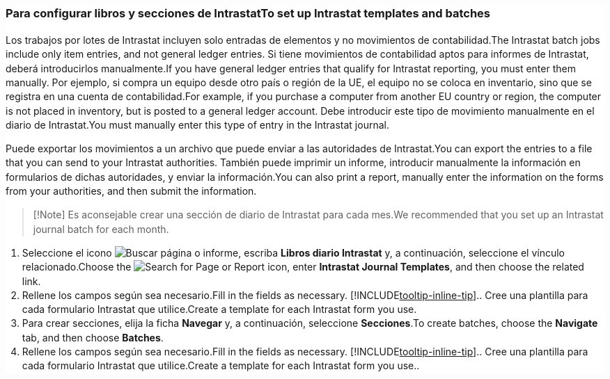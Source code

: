 ### <a name="to-set-up-intrastat-templates-and-batches"></a><span data-ttu-id="61f9b-127">Para configurar libros y secciones de Intrastat</span><span class="sxs-lookup"><span data-stu-id="61f9b-127">To set up Intrastat templates and batches</span></span>
<span data-ttu-id="61f9b-128">Los trabajos por lotes de Intrastat incluyen solo entradas de elementos y no movimientos de contabilidad.</span><span class="sxs-lookup"><span data-stu-id="61f9b-128">The Intrastat batch jobs include only item entries, and not general ledger entries.</span></span> <span data-ttu-id="61f9b-129">Si tiene movimientos de contabilidad aptos para informes de Intrastat, deberá introducirlos manualmente.</span><span class="sxs-lookup"><span data-stu-id="61f9b-129">If you have general ledger entries that qualify for Intrastat reporting, you must enter them manually.</span></span> <span data-ttu-id="61f9b-130">Por ejemplo, si compra un equipo desde otro país o región de la UE, el equipo no se coloca en inventario, sino que se registra en una cuenta de contabilidad.</span><span class="sxs-lookup"><span data-stu-id="61f9b-130">For example, if you purchase a computer from another EU country or region, the computer is not placed in inventory, but is posted to a general ledger account.</span></span> <span data-ttu-id="61f9b-131">Debe introducir este tipo de movimiento manualmente en el diario de Intrastat.</span><span class="sxs-lookup"><span data-stu-id="61f9b-131">You must manually enter this type of entry in the Intrastat journal.</span></span>  

<span data-ttu-id="61f9b-132">Puede exportar los movimientos a un archivo que puede enviar a las autoridades de Intrastat.</span><span class="sxs-lookup"><span data-stu-id="61f9b-132">You can export the entries to a file that you can send to your Intrastat authorities.</span></span> <span data-ttu-id="61f9b-133">También puede imprimir un informe, introducir manualmente la información en formularios de dichas autoridades, y enviar la información.</span><span class="sxs-lookup"><span data-stu-id="61f9b-133">You can also print a report, manually enter the information on the forms from your authorities, and then submit the information.</span></span>

>  [!Note]
> <span data-ttu-id="61f9b-134">Es aconsejable crear una sección de diario de Intrastat para cada mes.</span><span class="sxs-lookup"><span data-stu-id="61f9b-134">We recommended that you set up an Intrastat journal batch for each month.</span></span>  

1. <span data-ttu-id="61f9b-135">Seleccione el icono ![Buscar página o informe](media/ui-search/search_small.png "icono Buscar página o informe"), escriba **Libros diario Intrastat** y, a continuación, seleccione el vínculo relacionado.</span><span class="sxs-lookup"><span data-stu-id="61f9b-135">Choose the ![Search for Page or Report](media/ui-search/search_small.png "Search for Page or Report icon") icon, enter **Intrastat Journal Templates**, and then choose the related link.</span></span>  
2. <span data-ttu-id="61f9b-136">Rellene los campos según sea necesario.</span><span class="sxs-lookup"><span data-stu-id="61f9b-136">Fill in the fields as necessary.</span></span> [!INCLUDE[tooltip-inline-tip](includes/tooltip-inline-tip_md.md)]<span data-ttu-id="61f9b-137">.</span><span class="sxs-lookup"><span data-stu-id="61f9b-137">.</span></span> <span data-ttu-id="61f9b-138">Cree una plantilla para cada formulario Intrastat que utilice.</span><span class="sxs-lookup"><span data-stu-id="61f9b-138">Create a template for each Intrastat form you use.</span></span>  
3. <span data-ttu-id="61f9b-139">Para crear secciones, elija la ficha **Navegar** y, a continuación, seleccione **Secciones**.</span><span class="sxs-lookup"><span data-stu-id="61f9b-139">To create batches, choose the **Navigate** tab, and then choose **Batches**.</span></span>  
4. <span data-ttu-id="61f9b-140">Rellene los campos según sea necesario.</span><span class="sxs-lookup"><span data-stu-id="61f9b-140">Fill in the fields as necessary.</span></span> [!INCLUDE[tooltip-inline-tip](includes/tooltip-inline-tip_md.md)]<span data-ttu-id="61f9b-141">.</span><span class="sxs-lookup"><span data-stu-id="61f9b-141">.</span></span> <span data-ttu-id="61f9b-142">Cree una plantilla para cada formulario Intrastat que utilice.</span><span class="sxs-lookup"><span data-stu-id="61f9b-142">Create a template for each Intrastat form you use..</span></span>  
